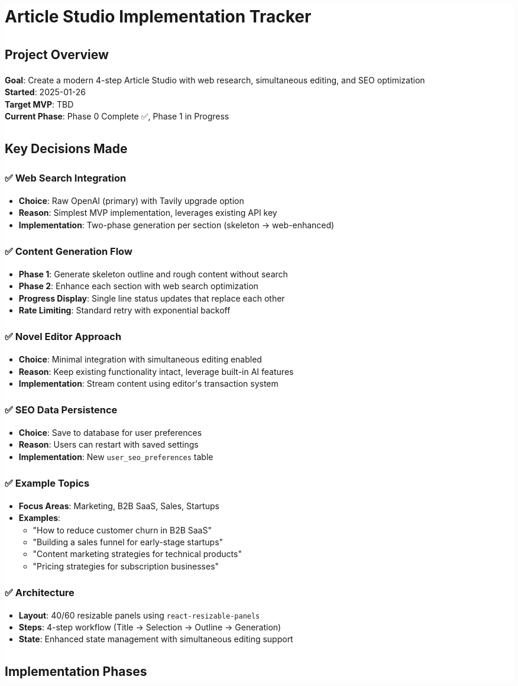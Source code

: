
# Article Studio Implementation Tracker

## Project Overview
**Goal**: Create a modern 4-step Article Studio with web research, simultaneous editing, and SEO optimization  
**Started**: 2025-01-26  
**Target MVP**: TBD  
**Current Phase**: Phase 0 Complete ✅, Phase 1 in Progress

## Key Decisions Made

### ✅ Web Search Integration
- **Choice**: Raw OpenAI (primary) with Tavily upgrade option
- **Reason**: Simplest MVP implementation, leverages existing API key
- **Implementation**: Two-phase generation per section (skeleton → web-enhanced)

### ✅ Content Generation Flow
- **Phase 1**: Generate skeleton outline and rough content without search
- **Phase 2**: Enhance each section with web search optimization
- **Progress Display**: Single line status updates that replace each other
- **Rate Limiting**: Standard retry with exponential backoff

### ✅ Novel Editor Approach
- **Choice**: Minimal integration with simultaneous editing enabled
- **Reason**: Keep existing functionality intact, leverage built-in AI features
- **Implementation**: Stream content using editor's transaction system

### ✅ SEO Data Persistence
- **Choice**: Save to database for user preferences
- **Reason**: Users can restart with saved settings
- **Implementation**: New `user_seo_preferences` table

### ✅ Example Topics
- **Focus Areas**: Marketing, B2B SaaS, Sales, Startups
- **Examples**: 
  - "How to reduce customer churn in B2B SaaS"
  - "Building a sales funnel for early-stage startups"
  - "Content marketing strategies for technical products"
  - "Pricing strategies for subscription businesses"

### ✅ Architecture
- **Layout**: 40/60 resizable panels using `react-resizable-panels`
- **Steps**: 4-step workflow (Title → Selection → Outline → Generation)
- **State**: Enhanced state management with simultaneous editing support

## Implementation Phases
